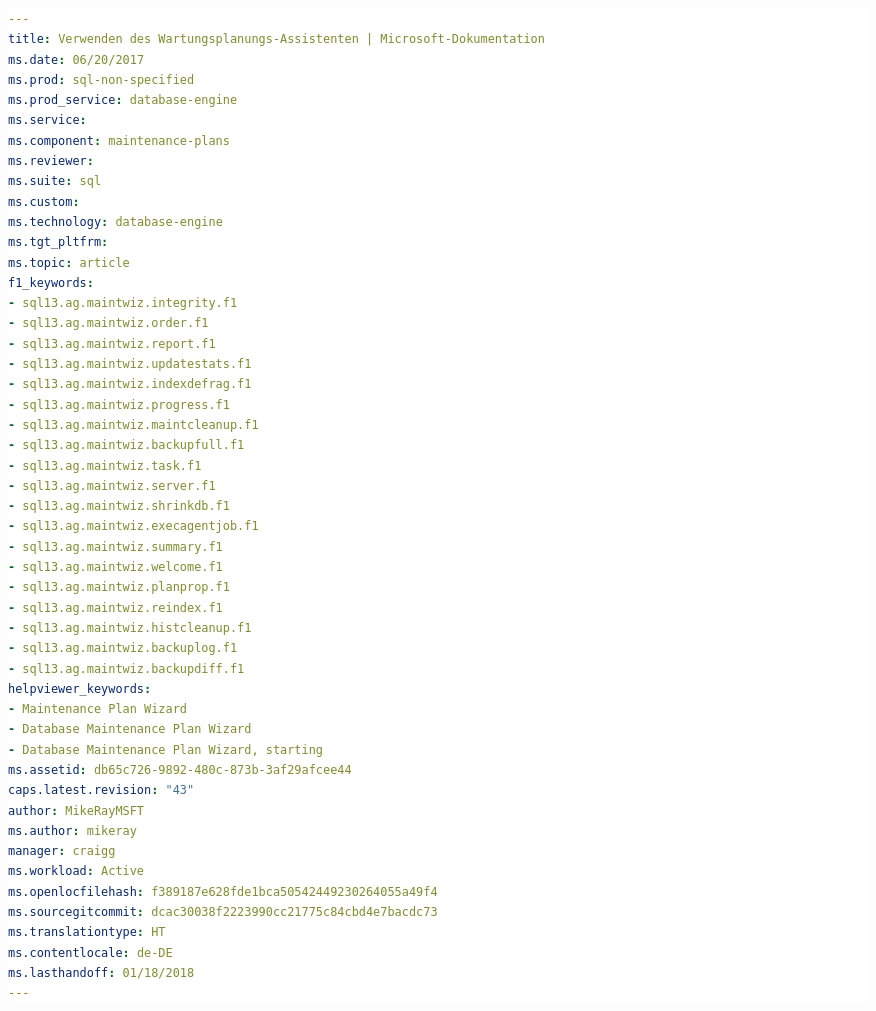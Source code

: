 ```yaml
---
title: Verwenden des Wartungsplanungs-Assistenten | Microsoft-Dokumentation
ms.date: 06/20/2017
ms.prod: sql-non-specified
ms.prod_service: database-engine
ms.service: 
ms.component: maintenance-plans
ms.reviewer: 
ms.suite: sql
ms.custom: 
ms.technology: database-engine
ms.tgt_pltfrm: 
ms.topic: article
f1_keywords:
- sql13.ag.maintwiz.integrity.f1
- sql13.ag.maintwiz.order.f1
- sql13.ag.maintwiz.report.f1
- sql13.ag.maintwiz.updatestats.f1
- sql13.ag.maintwiz.indexdefrag.f1
- sql13.ag.maintwiz.progress.f1
- sql13.ag.maintwiz.maintcleanup.f1
- sql13.ag.maintwiz.backupfull.f1
- sql13.ag.maintwiz.task.f1
- sql13.ag.maintwiz.server.f1
- sql13.ag.maintwiz.shrinkdb.f1
- sql13.ag.maintwiz.execagentjob.f1
- sql13.ag.maintwiz.summary.f1
- sql13.ag.maintwiz.welcome.f1
- sql13.ag.maintwiz.planprop.f1
- sql13.ag.maintwiz.reindex.f1
- sql13.ag.maintwiz.histcleanup.f1
- sql13.ag.maintwiz.backuplog.f1
- sql13.ag.maintwiz.backupdiff.f1
helpviewer_keywords:
- Maintenance Plan Wizard
- Database Maintenance Plan Wizard
- Database Maintenance Plan Wizard, starting
ms.assetid: db65c726-9892-480c-873b-3af29afcee44
caps.latest.revision: "43"
author: MikeRayMSFT
ms.author: mikeray
manager: craigg
ms.workload: Active
ms.openlocfilehash: f389187e628fde1bca50542449230264055a49f4
ms.sourcegitcommit: dcac30038f2223990cc21775c84cbd4e7bacdc73
ms.translationtype: HT
ms.contentlocale: de-DE
ms.lasthandoff: 01/18/2018
---
```
